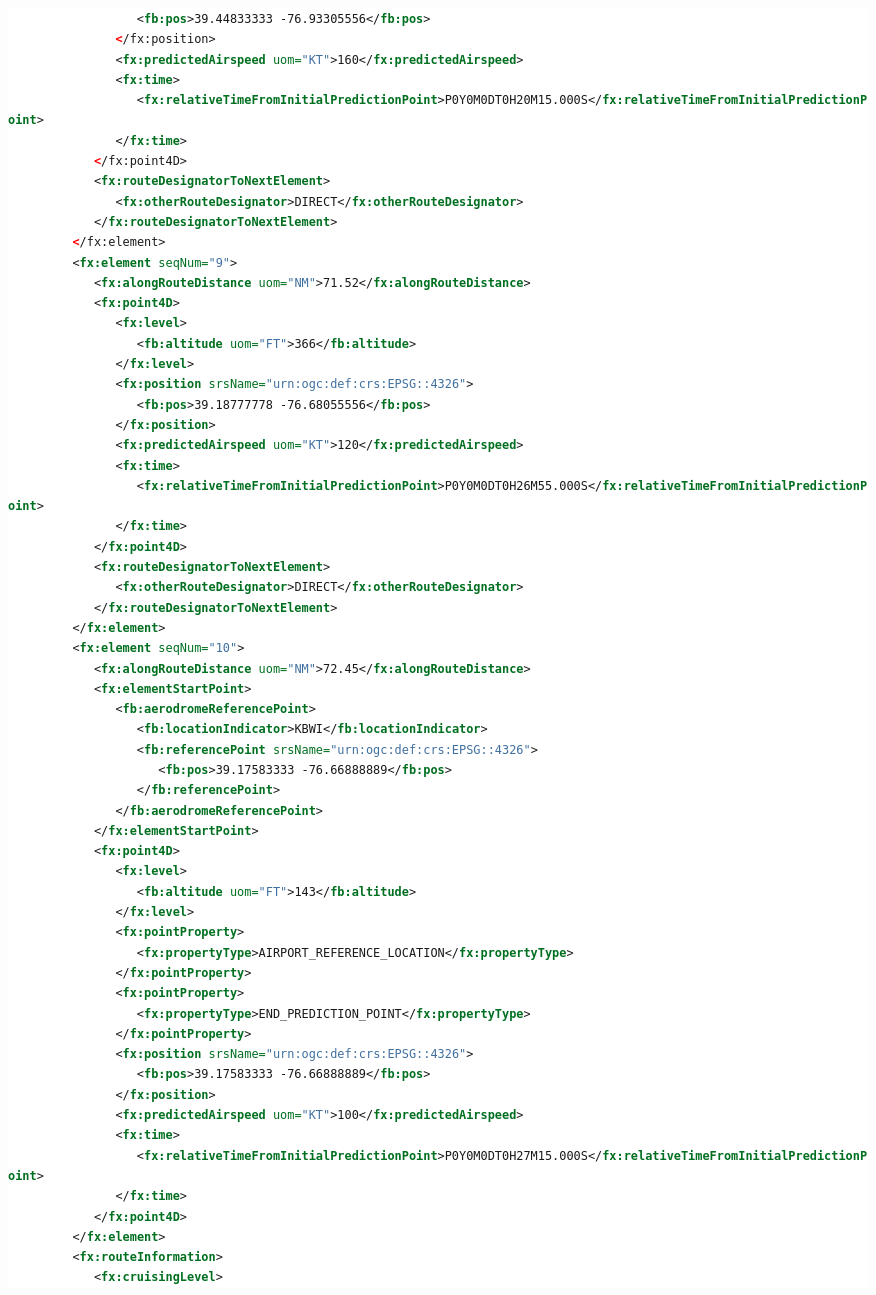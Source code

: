 ```xml
                  <fb:pos>39.44833333 -76.93305556</fb:pos>
               </fx:position>
               <fx:predictedAirspeed uom="KT">160</fx:predictedAirspeed>
               <fx:time>
                  <fx:relativeTimeFromInitialPredictionPoint>P0Y0M0DT0H20M15.000S</fx:relativeTimeFromInitialPredictionPoint>
               </fx:time>
            </fx:point4D>
            <fx:routeDesignatorToNextElement>
               <fx:otherRouteDesignator>DIRECT</fx:otherRouteDesignator>
            </fx:routeDesignatorToNextElement>
         </fx:element>
         <fx:element seqNum="9">
            <fx:alongRouteDistance uom="NM">71.52</fx:alongRouteDistance>
            <fx:point4D>
               <fx:level>
                  <fb:altitude uom="FT">366</fb:altitude>
               </fx:level>
               <fx:position srsName="urn:ogc:def:crs:EPSG::4326">
                  <fb:pos>39.18777778 -76.68055556</fb:pos>
               </fx:position>
               <fx:predictedAirspeed uom="KT">120</fx:predictedAirspeed>
               <fx:time>
                  <fx:relativeTimeFromInitialPredictionPoint>P0Y0M0DT0H26M55.000S</fx:relativeTimeFromInitialPredictionPoint>
               </fx:time>
            </fx:point4D>
            <fx:routeDesignatorToNextElement>
               <fx:otherRouteDesignator>DIRECT</fx:otherRouteDesignator>
            </fx:routeDesignatorToNextElement>
         </fx:element>
         <fx:element seqNum="10">
            <fx:alongRouteDistance uom="NM">72.45</fx:alongRouteDistance>
            <fx:elementStartPoint>
               <fb:aerodromeReferencePoint>
                  <fb:locationIndicator>KBWI</fb:locationIndicator>
                  <fb:referencePoint srsName="urn:ogc:def:crs:EPSG::4326">
                     <fb:pos>39.17583333 -76.66888889</fb:pos>
                  </fb:referencePoint>
               </fb:aerodromeReferencePoint>
            </fx:elementStartPoint>
            <fx:point4D>
               <fx:level>
                  <fb:altitude uom="FT">143</fb:altitude>
               </fx:level>
               <fx:pointProperty>
                  <fx:propertyType>AIRPORT_REFERENCE_LOCATION</fx:propertyType>
               </fx:pointProperty>
               <fx:pointProperty>
                  <fx:propertyType>END_PREDICTION_POINT</fx:propertyType>
               </fx:pointProperty>
               <fx:position srsName="urn:ogc:def:crs:EPSG::4326">
                  <fb:pos>39.17583333 -76.66888889</fb:pos>
               </fx:position>
               <fx:predictedAirspeed uom="KT">100</fx:predictedAirspeed>
               <fx:time>
                  <fx:relativeTimeFromInitialPredictionPoint>P0Y0M0DT0H27M15.000S</fx:relativeTimeFromInitialPredictionPoint>
               </fx:time>
            </fx:point4D>
         </fx:element>
         <fx:routeInformation>
            <fx:cruisingLevel>
```